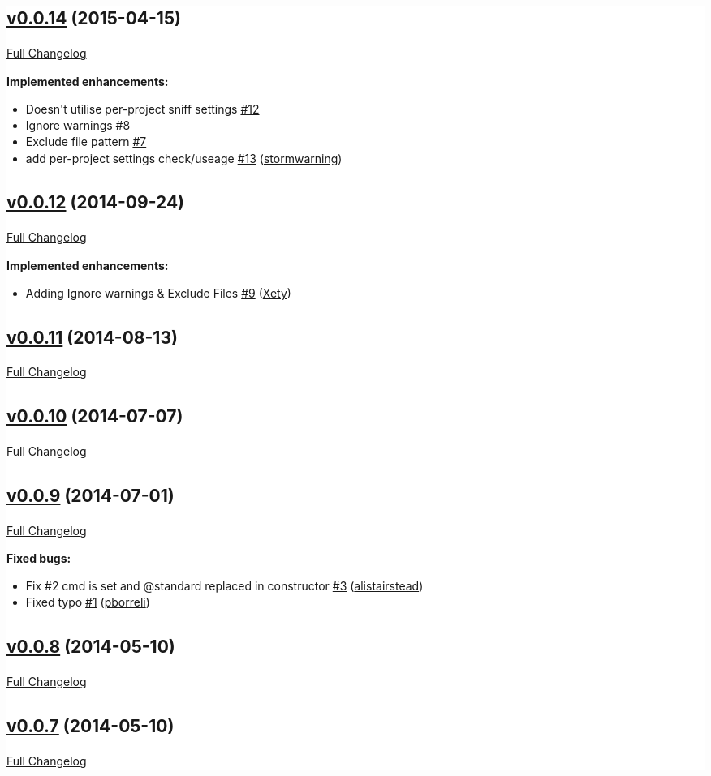 ## [v0.0.14](https://github.com/AtomLinter/linter-phpcs/tree/v0.0.14) (2015-04-15)
[Full Changelog](https://github.com/AtomLinter/linter-phpcs/compare/v0.0.12...v0.0.14)

**Implemented enhancements:**

- Doesn't utilise per-project sniff settings [\#12](https://github.com/AtomLinter/linter-phpcs/issues/12)
- Ignore warnings [\#8](https://github.com/AtomLinter/linter-phpcs/issues/8)
- Exclude file pattern [\#7](https://github.com/AtomLinter/linter-phpcs/issues/7)
- add per-project settings check/useage [\#13](https://github.com/AtomLinter/linter-phpcs/pull/13) ([stormwarning](https://github.com/stormwarning))

## [v0.0.12](https://github.com/AtomLinter/linter-phpcs/tree/v0.0.12) (2014-09-24)
[Full Changelog](https://github.com/AtomLinter/linter-phpcs/compare/v0.0.11...v0.0.12)

**Implemented enhancements:**

- Adding Ignore warnings & Exclude Files [\#9](https://github.com/AtomLinter/linter-phpcs/pull/9) ([Xety](https://github.com/Xety))

## [v0.0.11](https://github.com/AtomLinter/linter-phpcs/tree/v0.0.11) (2014-08-13)
[Full Changelog](https://github.com/AtomLinter/linter-phpcs/compare/v0.0.10...v0.0.11)

## [v0.0.10](https://github.com/AtomLinter/linter-phpcs/tree/v0.0.10) (2014-07-07)
[Full Changelog](https://github.com/AtomLinter/linter-phpcs/compare/v0.0.9...v0.0.10)

## [v0.0.9](https://github.com/AtomLinter/linter-phpcs/tree/v0.0.9) (2014-07-01)
[Full Changelog](https://github.com/AtomLinter/linter-phpcs/compare/v0.0.8...v0.0.9)

**Fixed bugs:**

- Fix \#2 cmd is set and @standard replaced in constructor [\#3](https://github.com/AtomLinter/linter-phpcs/pull/3) ([alistairstead](https://github.com/alistairstead))
- Fixed typo [\#1](https://github.com/AtomLinter/linter-phpcs/pull/1) ([pborreli](https://github.com/pborreli))

## [v0.0.8](https://github.com/AtomLinter/linter-phpcs/tree/v0.0.8) (2014-05-10)
[Full Changelog](https://github.com/AtomLinter/linter-phpcs/compare/v0.0.7...v0.0.8)

## [v0.0.7](https://github.com/AtomLinter/linter-phpcs/tree/v0.0.7) (2014-05-10)
[Full Changelog](https://github.com/AtomLinter/linter-phpcs/compare/v0.0.6...v0.0.7)
